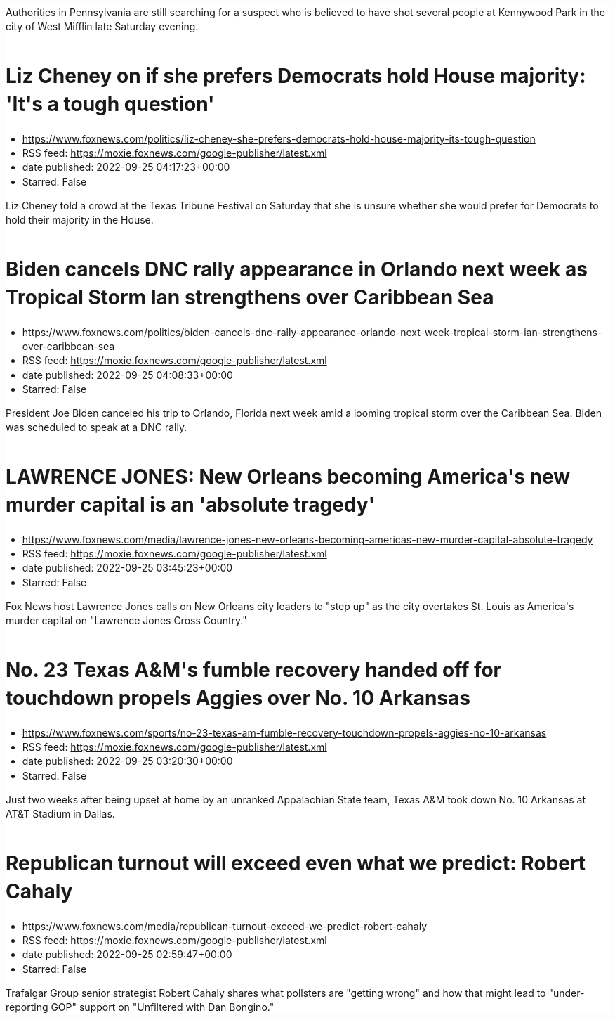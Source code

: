Authorities in Pennsylvania are still searching for a suspect who is believed to have shot several people at Kennywood Park in the city of West Mifflin late Saturday evening.

# Liz Cheney on if she prefers Democrats hold House majority: 'It's a tough question'
 - https://www.foxnews.com/politics/liz-cheney-she-prefers-democrats-hold-house-majority-its-tough-question
 - RSS feed: https://moxie.foxnews.com/google-publisher/latest.xml
 - date published: 2022-09-25 04:17:23+00:00
 - Starred: False

Liz Cheney told a crowd at the Texas Tribune Festival on Saturday that she is unsure whether she would prefer for Democrats to hold their majority in the House.

# Biden cancels DNC rally appearance in Orlando next week as Tropical Storm Ian strengthens over Caribbean Sea
 - https://www.foxnews.com/politics/biden-cancels-dnc-rally-appearance-orlando-next-week-tropical-storm-ian-strengthens-over-caribbean-sea
 - RSS feed: https://moxie.foxnews.com/google-publisher/latest.xml
 - date published: 2022-09-25 04:08:33+00:00
 - Starred: False

President Joe Biden canceled his trip to Orlando, Florida next week amid a looming tropical storm over the Caribbean Sea. Biden was scheduled to speak at a DNC rally.

# LAWRENCE JONES: New Orleans becoming America's new murder capital is an 'absolute tragedy'
 - https://www.foxnews.com/media/lawrence-jones-new-orleans-becoming-americas-new-murder-capital-absolute-tragedy
 - RSS feed: https://moxie.foxnews.com/google-publisher/latest.xml
 - date published: 2022-09-25 03:45:23+00:00
 - Starred: False

Fox News host Lawrence Jones calls on New Orleans city leaders to "step up" as the city overtakes St. Louis as America's murder capital on "Lawrence Jones Cross Country."

# No. 23 Texas A&M's fumble recovery handed off for touchdown propels Aggies over No. 10 Arkansas
 - https://www.foxnews.com/sports/no-23-texas-am-fumble-recovery-touchdown-propels-aggies-no-10-arkansas
 - RSS feed: https://moxie.foxnews.com/google-publisher/latest.xml
 - date published: 2022-09-25 03:20:30+00:00
 - Starred: False

Just two weeks after being upset at home by an unranked Appalachian State team, Texas A&amp;M took down No. 10 Arkansas at AT&amp;T Stadium in Dallas.

# Republican turnout will exceed even what we predict: Robert Cahaly
 - https://www.foxnews.com/media/republican-turnout-exceed-we-predict-robert-cahaly
 - RSS feed: https://moxie.foxnews.com/google-publisher/latest.xml
 - date published: 2022-09-25 02:59:47+00:00
 - Starred: False

Trafalgar Group senior strategist Robert Cahaly shares what pollsters are "getting wrong" and how that might lead to "under-reporting GOP" support on "Unfiltered with Dan Bongino."
